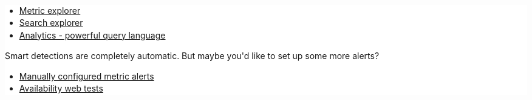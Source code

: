 * [Metric explorer](app-insights-metrics-explorer.md)
* [Search explorer](app-insights-diagnostic-search.md)
* [Analytics - powerful query language](../log-analytics/query-language/get-started-analytics-portal.md)

Smart detections are completely automatic. But maybe you'd like to set up some more alerts?

* [Manually configured metric alerts](app-insights-alerts.md)
* [Availability web tests](app-insights-monitor-web-app-availability.md)
